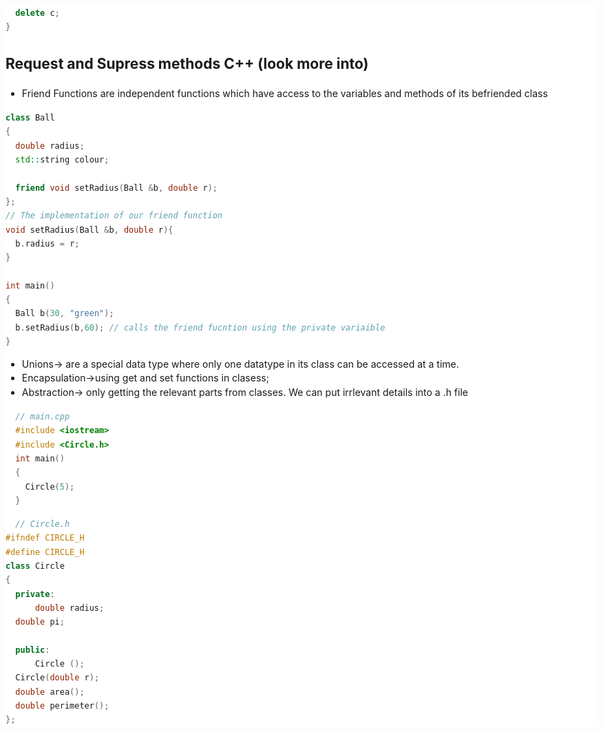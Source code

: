 ```C++
  delete c;
}
```
## Request and Supress methods C++ (look more into)
* Friend Functions are independent functions which have access to the variables and methods of its befriended class
```C++
class Ball
{
  double radius;
  std::string colour;

  friend void setRadius(Ball &b, double r);
};
// The implementation of our friend function
void setRadius(Ball &b, double r){
  b.radius = r;
}

int main()
{
  Ball b(30, "green");
  b.setRadius(b,60); // calls the friend fucntion using the private variaible 
}


```
* Unions-> are a special data type where only one datatype in its class can be accessed at a time.
* Encapsulation->using get and set functions in clasess;
* Abstraction-> only getting the relevant parts from classes. We can put irrlevant details into a .h file
```C++ 
  // main.cpp
  #include <iostream>
  #include <Circle.h>
  int main() 
  {
    Circle(5);
  }
```
``` C++
  // Circle.h
#ifndef CIRCLE_H
#define CIRCLE_H
class Circle
{
  private: 
      double radius;
  double pi;

  public:
      Circle ();
  Circle(double r);  
  double area();  
  double perimeter();
};
```
